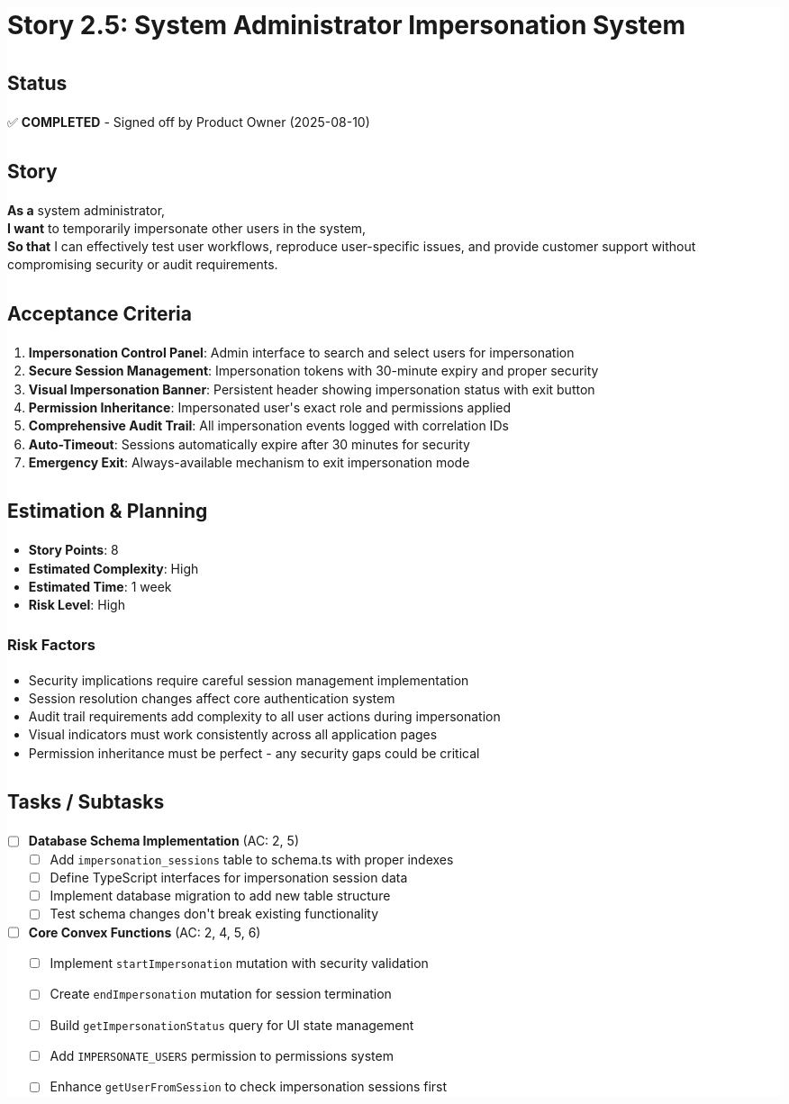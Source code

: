 # Story 2.5: System Administrator Impersonation System

## Status
✅ **COMPLETED** - Signed off by Product Owner (2025-08-10)

## Story
**As a** system administrator,  
**I want** to temporarily impersonate other users in the system,  
**So that** I can effectively test user workflows, reproduce user-specific issues, and provide customer support without compromising security or audit requirements.

## Acceptance Criteria
1. **Impersonation Control Panel**: Admin interface to search and select users for impersonation
2. **Secure Session Management**: Impersonation tokens with 30-minute expiry and proper security
3. **Visual Impersonation Banner**: Persistent header showing impersonation status with exit button
4. **Permission Inheritance**: Impersonated user's exact role and permissions applied
5. **Comprehensive Audit Trail**: All impersonation events logged with correlation IDs
6. **Auto-Timeout**: Sessions automatically expire after 30 minutes for security
7. **Emergency Exit**: Always-available mechanism to exit impersonation mode

## Estimation & Planning
- **Story Points**: 8
- **Estimated Complexity**: High
- **Estimated Time**: 1 week
- **Risk Level**: High

### Risk Factors
- Security implications require careful session management implementation
- Session resolution changes affect core authentication system
- Audit trail requirements add complexity to all user actions during impersonation
- Visual indicators must work consistently across all application pages
- Permission inheritance must be perfect - any security gaps could be critical

## Tasks / Subtasks
- [ ] **Database Schema Implementation** (AC: 2, 5)
  - [ ] Add `impersonation_sessions` table to schema.ts with proper indexes
  - [ ] Define TypeScript interfaces for impersonation session data
  - [ ] Implement database migration to add new table structure
  - [ ] Test schema changes don't break existing functionality

- [ ] **Core Convex Functions** (AC: 2, 4, 5, 6)
  - [ ] Implement `startImpersonation` mutation with security validation
  - [ ] Create `endImpersonation` mutation for session termination
  - [ ] Build `getImpersonationStatus` query for UI state management
  - [ ] Add `IMPERSONATE_USERS` permission to permissions system
  - [ ] Enhance `getUserFromSession` to check impersonation sessions first


[ROLES.SYSTEM_ADMIN]: [